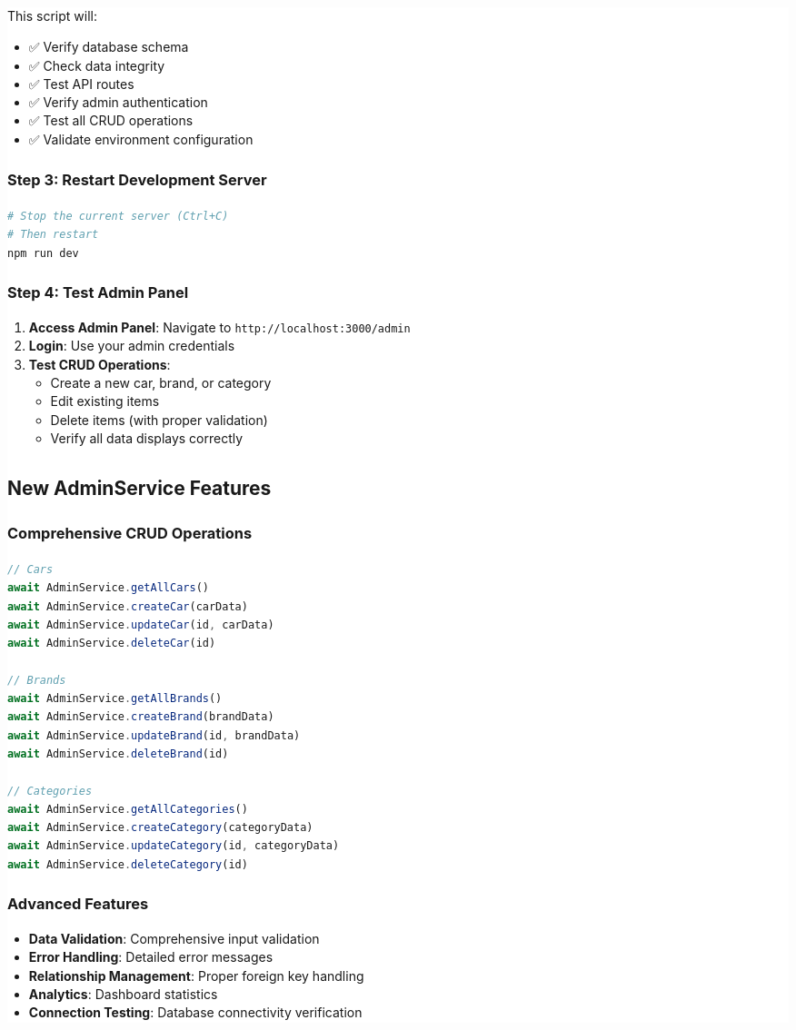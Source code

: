 This script will:
- ✅ Verify database schema
- ✅ Check data integrity
- ✅ Test API routes
- ✅ Verify admin authentication
- ✅ Test all CRUD operations
- ✅ Validate environment configuration

### **Step 3: Restart Development Server**

```bash
# Stop the current server (Ctrl+C)
# Then restart
npm run dev
```

### **Step 4: Test Admin Panel**

1. **Access Admin Panel**: Navigate to `http://localhost:3000/admin`
2. **Login**: Use your admin credentials
3. **Test CRUD Operations**:
   - Create a new car, brand, or category
   - Edit existing items
   - Delete items (with proper validation)
   - Verify all data displays correctly

## **New AdminService Features**

### **Comprehensive CRUD Operations**
```typescript
// Cars
await AdminService.getAllCars()
await AdminService.createCar(carData)
await AdminService.updateCar(id, carData)
await AdminService.deleteCar(id)

// Brands
await AdminService.getAllBrands()
await AdminService.createBrand(brandData)
await AdminService.updateBrand(id, brandData)
await AdminService.deleteBrand(id)

// Categories
await AdminService.getAllCategories()
await AdminService.createCategory(categoryData)
await AdminService.updateCategory(id, categoryData)
await AdminService.deleteCategory(id)
```

### **Advanced Features**
- **Data Validation**: Comprehensive input validation
- **Error Handling**: Detailed error messages
- **Relationship Management**: Proper foreign key handling
- **Analytics**: Dashboard statistics
- **Connection Testing**: Database connectivity verification
